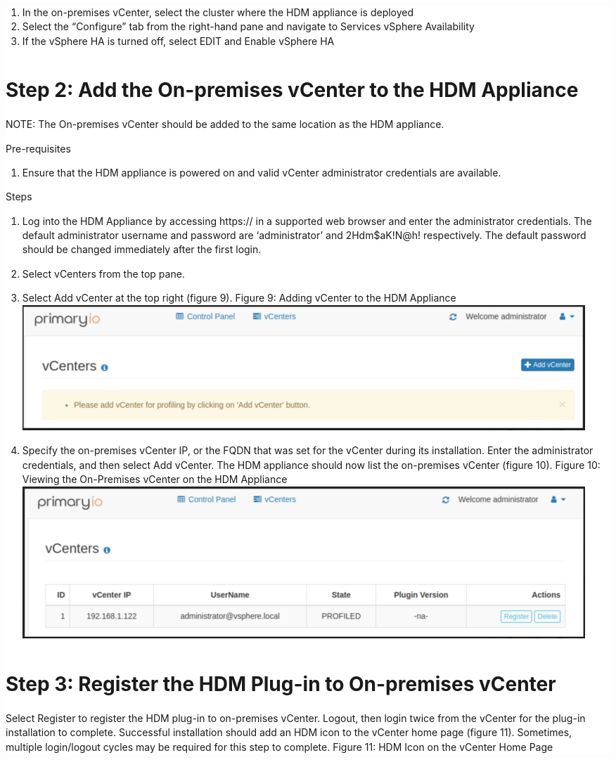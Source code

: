 1. In the on-premises vCenter, select the cluster where the HDM appliance is deployed
1. Select the “Configure” tab from the right-hand pane and navigate to Services vSphere Availability
1. If the vSphere HA is turned off, select EDIT and Enable vSphere HA

# Step 2: Add the On-premises vCenter to the HDM Appliance
NOTE: The On-premises vCenter should be added to the same location as the HDM appliance.

Pre-requisites
1. Ensure that the HDM appliance is powered on and valid vCenter administrator credentials are available.

Steps
1. Log into the HDM Appliance by accessing https://<appliance ip> in a supported web browser and enter the administrator credentials. The default administrator username and password are ‘administrator’ and 2Hdm$aK!N@h! respectively. The default password should be changed immediately after the first login.
1. Select vCenters from the top pane.
1. Select Add vCenter at the top right (figure 9).
Figure 9: Adding vCenter to the HDM Appliance
![](https://github.com/CacheboxInc/HDM-documentation/blob/master/VCD/Install-Guide/images/word-image-152-800x178.png)

1. Specify the on-premises vCenter IP, or the FQDN that was set for the vCenter during its installation. Enter the administrator credentials, and then select Add vCenter. The HDM appliance should now list the on-premises vCenter (figure 10).
Figure 10: Viewing the On-Premises vCenter on the HDM Appliance
![](https://github.com/CacheboxInc/HDM-documentation/blob/master/VCD/Install-Guide/images/word-image-153-800x216.png)

# Step 3: Register the HDM Plug-in to On-premises vCenter
Select Register to register the HDM plug-in to on-premises vCenter.
Logout, then login twice from the vCenter for the plug-in installation to complete. Successful installation should add an HDM icon to the vCenter home page (figure 11). Sometimes, multiple login/logout cycles may be required for this step to complete.
Figure 11: HDM Icon on the vCenter Home Page
